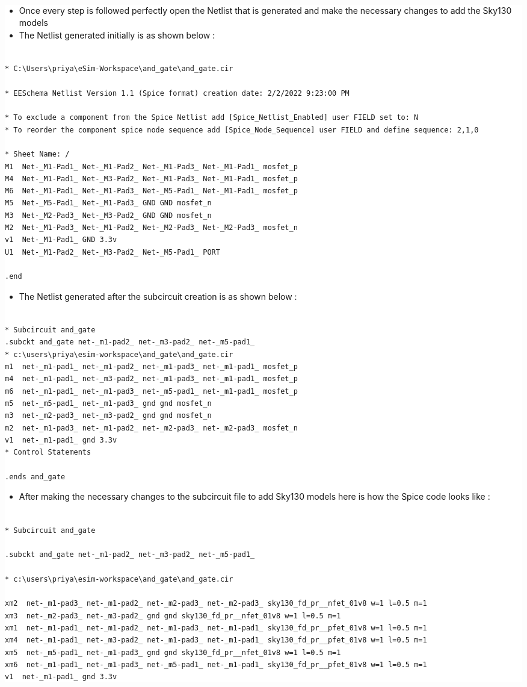 - Once every step is followed perfectly open the Netlist that is generated and make the necessary changes to add the Sky130 models
- The Netlist generated initially is as shown below :

```

* C:\Users\priya\eSim-Workspace\and_gate\and_gate.cir

* EESchema Netlist Version 1.1 (Spice format) creation date: 2/2/2022 9:23:00 PM

* To exclude a component from the Spice Netlist add [Spice_Netlist_Enabled] user FIELD set to: N
* To reorder the component spice node sequence add [Spice_Node_Sequence] user FIELD and define sequence: 2,1,0

* Sheet Name: /
M1  Net-_M1-Pad1_ Net-_M1-Pad2_ Net-_M1-Pad3_ Net-_M1-Pad1_ mosfet_p		
M4  Net-_M1-Pad1_ Net-_M3-Pad2_ Net-_M1-Pad3_ Net-_M1-Pad1_ mosfet_p		
M6  Net-_M1-Pad1_ Net-_M1-Pad3_ Net-_M5-Pad1_ Net-_M1-Pad1_ mosfet_p		
M5  Net-_M5-Pad1_ Net-_M1-Pad3_ GND GND mosfet_n		
M3  Net-_M2-Pad3_ Net-_M3-Pad2_ GND GND mosfet_n		
M2  Net-_M1-Pad3_ Net-_M1-Pad2_ Net-_M2-Pad3_ Net-_M2-Pad3_ mosfet_n		
v1  Net-_M1-Pad1_ GND 3.3v		
U1  Net-_M1-Pad2_ Net-_M3-Pad2_ Net-_M5-Pad1_ PORT		

.end

```

- The Netlist generated after the subcircuit creation is as shown below :

```

* Subcircuit and_gate
.subckt and_gate net-_m1-pad2_ net-_m3-pad2_ net-_m5-pad1_ 
* c:\users\priya\esim-workspace\and_gate\and_gate.cir
m1  net-_m1-pad1_ net-_m1-pad2_ net-_m1-pad3_ net-_m1-pad1_ mosfet_p
m4  net-_m1-pad1_ net-_m3-pad2_ net-_m1-pad3_ net-_m1-pad1_ mosfet_p
m6  net-_m1-pad1_ net-_m1-pad3_ net-_m5-pad1_ net-_m1-pad1_ mosfet_p
m5  net-_m5-pad1_ net-_m1-pad3_ gnd gnd mosfet_n
m3  net-_m2-pad3_ net-_m3-pad2_ gnd gnd mosfet_n
m2  net-_m1-pad3_ net-_m1-pad2_ net-_m2-pad3_ net-_m2-pad3_ mosfet_n
v1  net-_m1-pad1_ gnd 3.3v
* Control Statements

.ends and_gate

```

- After making the necessary changes to the subcircuit file to add Sky130 models here is how the Spice code looks like :

```

* Subcircuit and_gate

.subckt and_gate net-_m1-pad2_ net-_m3-pad2_ net-_m5-pad1_ 

* c:\users\priya\esim-workspace\and_gate\and_gate.cir

xm2  net-_m1-pad3_ net-_m1-pad2_ net-_m2-pad3_ net-_m2-pad3_ sky130_fd_pr__nfet_01v8 w=1 l=0.5 m=1
xm3  net-_m2-pad3_ net-_m3-pad2_ gnd gnd sky130_fd_pr__nfet_01v8 w=1 l=0.5 m=1
xm1  net-_m1-pad1_ net-_m1-pad2_ net-_m1-pad3_ net-_m1-pad1_ sky130_fd_pr__pfet_01v8 w=1 l=0.5 m=1
xm4  net-_m1-pad1_ net-_m3-pad2_ net-_m1-pad3_ net-_m1-pad1_ sky130_fd_pr__pfet_01v8 w=1 l=0.5 m=1
xm5  net-_m5-pad1_ net-_m1-pad3_ gnd gnd sky130_fd_pr__nfet_01v8 w=1 l=0.5 m=1
xm6  net-_m1-pad1_ net-_m1-pad3_ net-_m5-pad1_ net-_m1-pad1_ sky130_fd_pr__pfet_01v8 w=1 l=0.5 m=1
v1  net-_m1-pad1_ gnd 3.3v

```